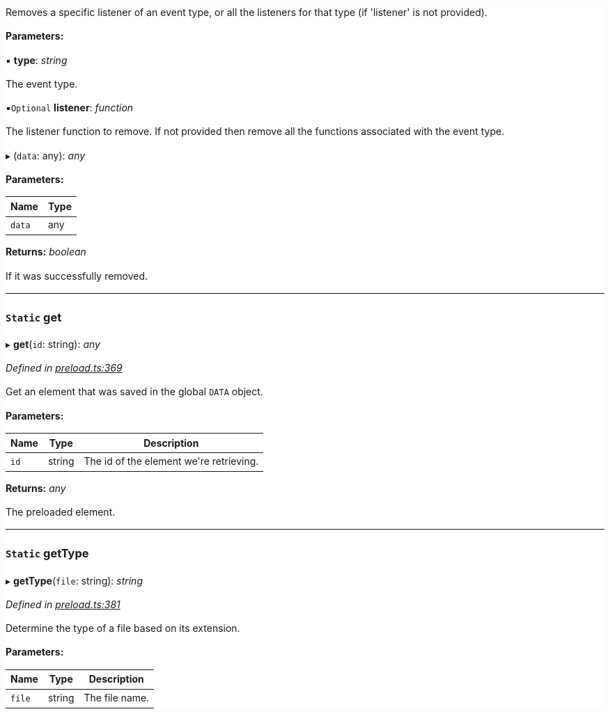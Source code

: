 Removes a specific listener of an event type, or all the listeners for that type (if 'listener' is not provided).

**Parameters:**

▪ **type**: *string*

The event type.

▪`Optional`  **listener**: *function*

The listener function to remove. If not provided then remove all the functions associated with the event type.

▸ (`data`: any): *any*

**Parameters:**

Name | Type |
------ | ------ |
`data` | any |

**Returns:** *boolean*

If it was successfully removed.

___

### `Static` get

▸ **get**(`id`: string): *any*

*Defined in [preload.ts:369](https://github.com/noobiept/game_engine/blob/625c324/source/preload.ts#L369)*

Get an element that was saved in the global `DATA` object.

**Parameters:**

Name | Type | Description |
------ | ------ | ------ |
`id` | string | The id of the element we're retrieving. |

**Returns:** *any*

The preloaded element.

___

### `Static` getType

▸ **getType**(`file`: string): *string*

*Defined in [preload.ts:381](https://github.com/noobiept/game_engine/blob/625c324/source/preload.ts#L381)*

Determine the type of a file based on its extension.

**Parameters:**

Name | Type | Description |
------ | ------ | ------ |
`file` | string | The file name. |
